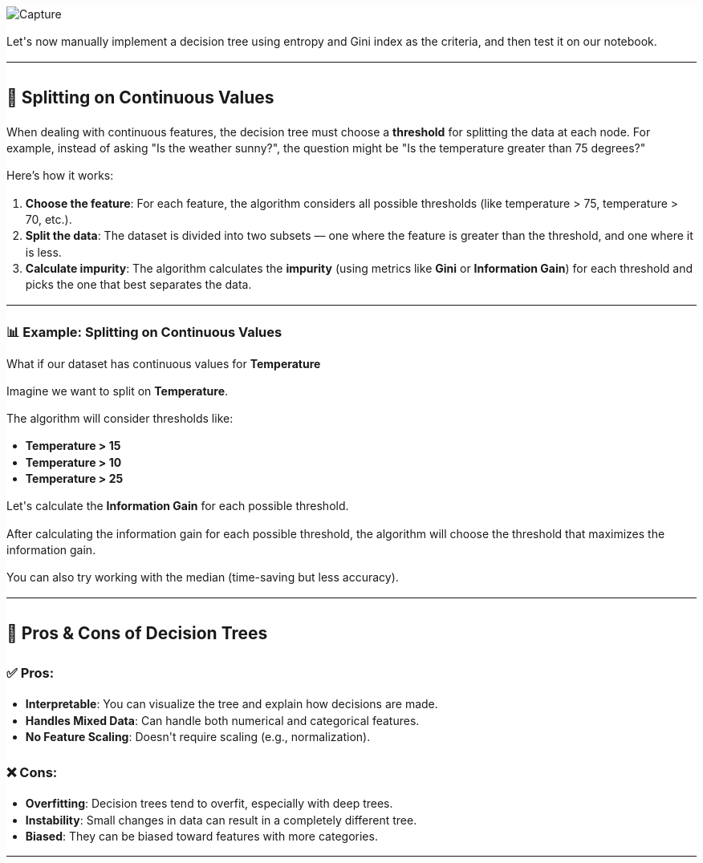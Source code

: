 ![Capture](https://hackmd.io/_uploads/BJOG2HnRke.png)



Let's now manually implement a decision tree using entropy and Gini index as the criteria, and then test it on our notebook.


---
## 🌱 Splitting on Continuous Values

When dealing with continuous features, the decision tree must choose a **threshold** for splitting the data at each node. For example, instead of asking "Is the weather sunny?", the question might be "Is the temperature greater than 75 degrees?"

Here’s how it works:
1. **Choose the feature**: For each feature, the algorithm considers all possible thresholds (like temperature > 75, temperature > 70, etc.).
2. **Split the data**: The dataset is divided into two subsets — one where the feature is greater than the threshold, and one where it is less.
3. **Calculate impurity**: The algorithm calculates the **impurity** (using metrics like **Gini** or **Information Gain**) for each threshold and picks the one that best separates the data.

---

### 📊 Example: Splitting on Continuous Values

What if our dataset has continuous values for **Temperature**


Imagine we want to split on **Temperature**.

The algorithm will consider thresholds like:
- **Temperature > 15**
- **Temperature > 10**
- **Temperature > 25**

Let's calculate the **Information Gain** for each possible threshold. 

After calculating the information gain for each possible threshold, the algorithm will choose the threshold that maximizes the information gain.

You can also try working with the median (time-saving but less accuracy).

---

## 🧩 Pros & Cons of Decision Trees

### ✅ Pros:
- **Interpretable**: You can visualize the tree and explain how decisions are made.
- **Handles Mixed Data**: Can handle both numerical and categorical features.
- **No Feature Scaling**: Doesn't require scaling (e.g., normalization).

### ❌ Cons:
- **Overfitting**: Decision trees tend to overfit, especially with deep trees.
- **Instability**: Small changes in data can result in a completely different tree.
- **Biased**: They can be biased toward features with more categories.

---
